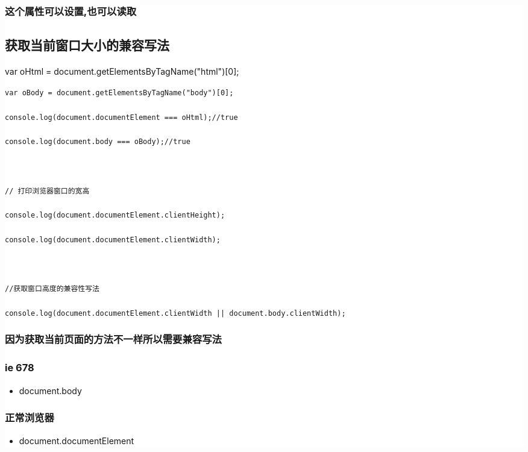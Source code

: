 ### 这个属性可以设置,也可以读取

## 获取当前窗口大小的兼容写法

  var oHtml = document.getElementsByTagName("html")[0];

    var oBody = document.getElementsByTagName("body")[0];

    console.log(document.documentElement === oHtml);//true

    console.log(document.body === oBody);//true



    // 打印浏览器窗口的宽高

    console.log(document.documentElement.clientHeight);

    console.log(document.documentElement.clientWidth);



    //获取窗口高度的兼容性写法

    console.log(document.documentElement.clientWidth || document.body.clientWidth);

### 因为获取当前页面的方法不一样所以需要兼容写法

### ie 678

-  document.body

### 正常浏览器

- document.documentElement

